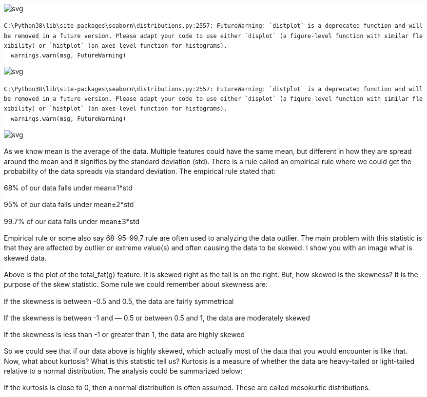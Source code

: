 

![svg](output_21_19.svg)


    C:\Python38\lib\site-packages\seaborn\distributions.py:2557: FutureWarning: `distplot` is a deprecated function and will be removed in a future version. Please adapt your code to use either `displot` (a figure-level function with similar flexibility) or `histplot` (an axes-level function for histograms).
      warnings.warn(msg, FutureWarning)
    


![svg](output_21_21.svg)


    C:\Python38\lib\site-packages\seaborn\distributions.py:2557: FutureWarning: `distplot` is a deprecated function and will be removed in a future version. Please adapt your code to use either `displot` (a figure-level function with similar flexibility) or `histplot` (an axes-level function for histograms).
      warnings.warn(msg, FutureWarning)
    


![svg](output_21_23.svg)


As we know mean is the average of the data. Multiple features could have the same mean, but different in how they are spread around the mean and it signifies by the standard deviation (std). There is a rule called an empirical rule where we could get the probability of the data spreads via standard deviation. The empirical rule stated that:

68% of our data falls under mean±1*std

95% of our data falls under mean±2*std

99.7% of our data falls under mean±3*std

Empirical rule or some also say 68–95–99.7 rule are often used to analyzing the data outlier.
The main problem with this statistic is that they are affected by outlier or extreme value(s) and often causing the data to be skewed. I show you with an image what is skewed data.

Above is the plot of the total_fat(g) feature. It is skewed right as the tail is on the right. But, how skewed is the skewness? It is the purpose of the skew statistic. Some rule we could remember about skewness are:

If the skewness is between -0.5 and 0.5, the data are fairly symmetrical

If the skewness is between -1 and — 0.5 or between 0.5 and 1, the data are moderately skewed

If the skewness is less than -1 or greater than 1, the data are highly skewed

So we could see that if our data above is highly skewed, which actually most of the data that you would encounter is like that. Now, what about kurtosis? What is this statistic tell us? Kurtosis is a measure of whether the data are heavy-tailed or light-tailed relative to a normal distribution. The analysis could be summarized below:

If the kurtosis is close to 0, then a normal distribution is often assumed. These are called mesokurtic distributions.
